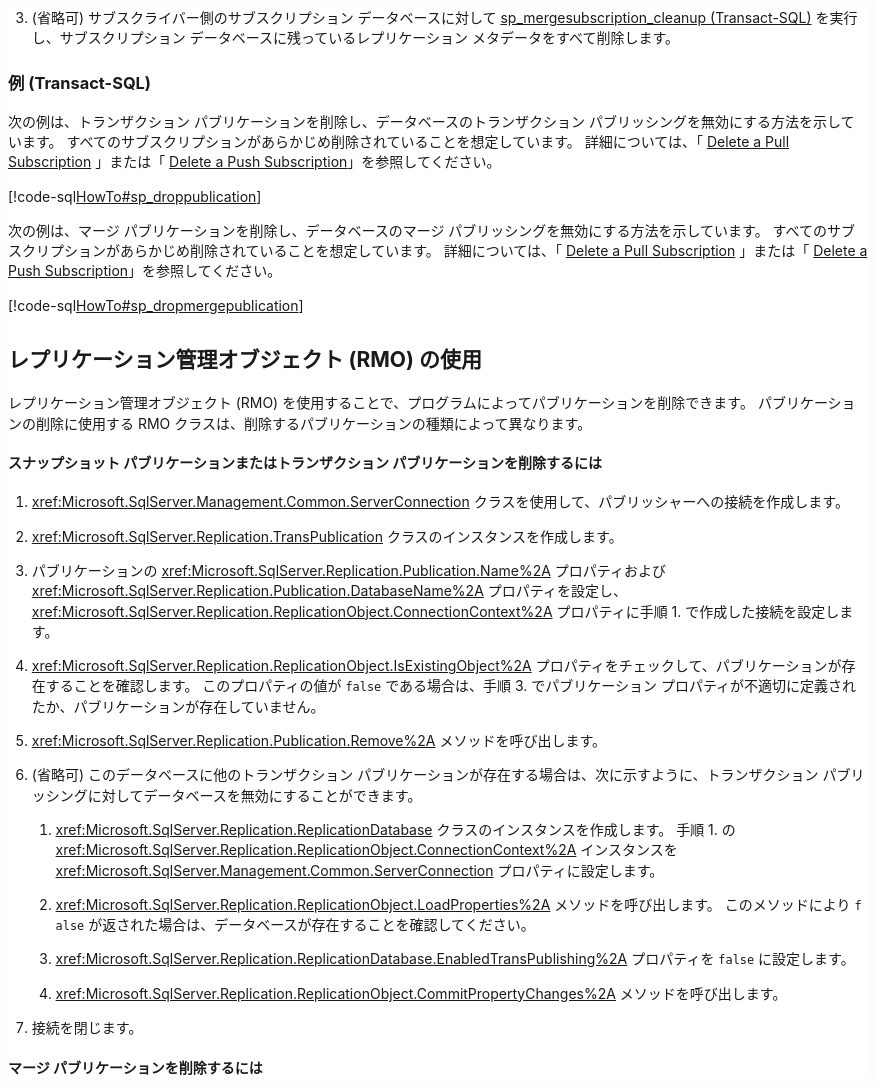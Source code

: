 3.  (省略可) サブスクライバー側のサブスクリプション データベースに対して [sp_mergesubscription_cleanup &#40;Transact-SQL&#41;](/sql/relational-databases/system-stored-procedures/sp-mergesubscription-cleanup-transact-sql) を実行し、サブスクリプション データベースに残っているレプリケーション メタデータをすべて削除します。  
  
###  <a name="TsqlExample"></a> 例 (Transact-SQL)  
 次の例は、トランザクション パブリケーションを削除し、データベースのトランザクション パブリッシングを無効にする方法を示しています。 すべてのサブスクリプションがあらかじめ削除されていることを想定しています。 詳細については、「 [Delete a Pull Subscription](../delete-a-pull-subscription.md) 」または「 [Delete a Push Subscription](../delete-a-push-subscription.md)」を参照してください。  
  
 [!code-sql[HowTo#sp_droppublication](../../../snippets/tsql/SQL15/replication/howto/tsql/droptranpub.sql#sp_droppublication)]  
  
 次の例は、マージ パブリケーションを削除し、データベースのマージ パブリッシングを無効にする方法を示しています。 すべてのサブスクリプションがあらかじめ削除されていることを想定しています。 詳細については、「 [Delete a Pull Subscription](../delete-a-pull-subscription.md) 」または「 [Delete a Push Subscription](../delete-a-push-subscription.md)」を参照してください。  
  
 [!code-sql[HowTo#sp_dropmergepublication](../../../snippets/tsql/SQL15/replication/howto/tsql/dropmergepub.sql#sp_dropmergepublication)]  
  
##  <a name="RMOProcedure"></a> レプリケーション管理オブジェクト (RMO) の使用  
 レプリケーション管理オブジェクト (RMO) を使用することで、プログラムによってパブリケーションを削除できます。 パブリケーションの削除に使用する RMO クラスは、削除するパブリケーションの種類によって異なります。  
  
#### <a name="to-remove-a-snapshot-or-transactional-publication"></a>スナップショット パブリケーションまたはトランザクション パブリケーションを削除するには  
  
1.  <xref:Microsoft.SqlServer.Management.Common.ServerConnection> クラスを使用して、パブリッシャーへの接続を作成します。  
  
2.  <xref:Microsoft.SqlServer.Replication.TransPublication> クラスのインスタンスを作成します。  
  
3.  パブリケーションの <xref:Microsoft.SqlServer.Replication.Publication.Name%2A> プロパティおよび <xref:Microsoft.SqlServer.Replication.Publication.DatabaseName%2A> プロパティを設定し、 <xref:Microsoft.SqlServer.Replication.ReplicationObject.ConnectionContext%2A> プロパティに手順 1. で作成した接続を設定します。  
  
4.  <xref:Microsoft.SqlServer.Replication.ReplicationObject.IsExistingObject%2A> プロパティをチェックして、パブリケーションが存在することを確認します。 このプロパティの値が `false` である場合は、手順 3. でパブリケーション プロパティが不適切に定義されたか、パブリケーションが存在していません。  
  
5.  <xref:Microsoft.SqlServer.Replication.Publication.Remove%2A> メソッドを呼び出します。  
  
6.  (省略可) このデータベースに他のトランザクション パブリケーションが存在する場合は、次に示すように、トランザクション パブリッシングに対してデータベースを無効にすることができます。  
  
    1.  <xref:Microsoft.SqlServer.Replication.ReplicationDatabase> クラスのインスタンスを作成します。 手順 1. の <xref:Microsoft.SqlServer.Replication.ReplicationObject.ConnectionContext%2A> インスタンスを <xref:Microsoft.SqlServer.Management.Common.ServerConnection> プロパティに設定します。  
  
    2.  <xref:Microsoft.SqlServer.Replication.ReplicationObject.LoadProperties%2A> メソッドを呼び出します。 このメソッドにより `false` が返された場合は、データベースが存在することを確認してください。  
  
    3.  <xref:Microsoft.SqlServer.Replication.ReplicationDatabase.EnabledTransPublishing%2A> プロパティを `false` に設定します。  
  
    4.  <xref:Microsoft.SqlServer.Replication.ReplicationObject.CommitPropertyChanges%2A> メソッドを呼び出します。  
  
7.  接続を閉じます。  
  
#### <a name="to-remove-a-merge-publication"></a>マージ パブリケーションを削除するには  
  